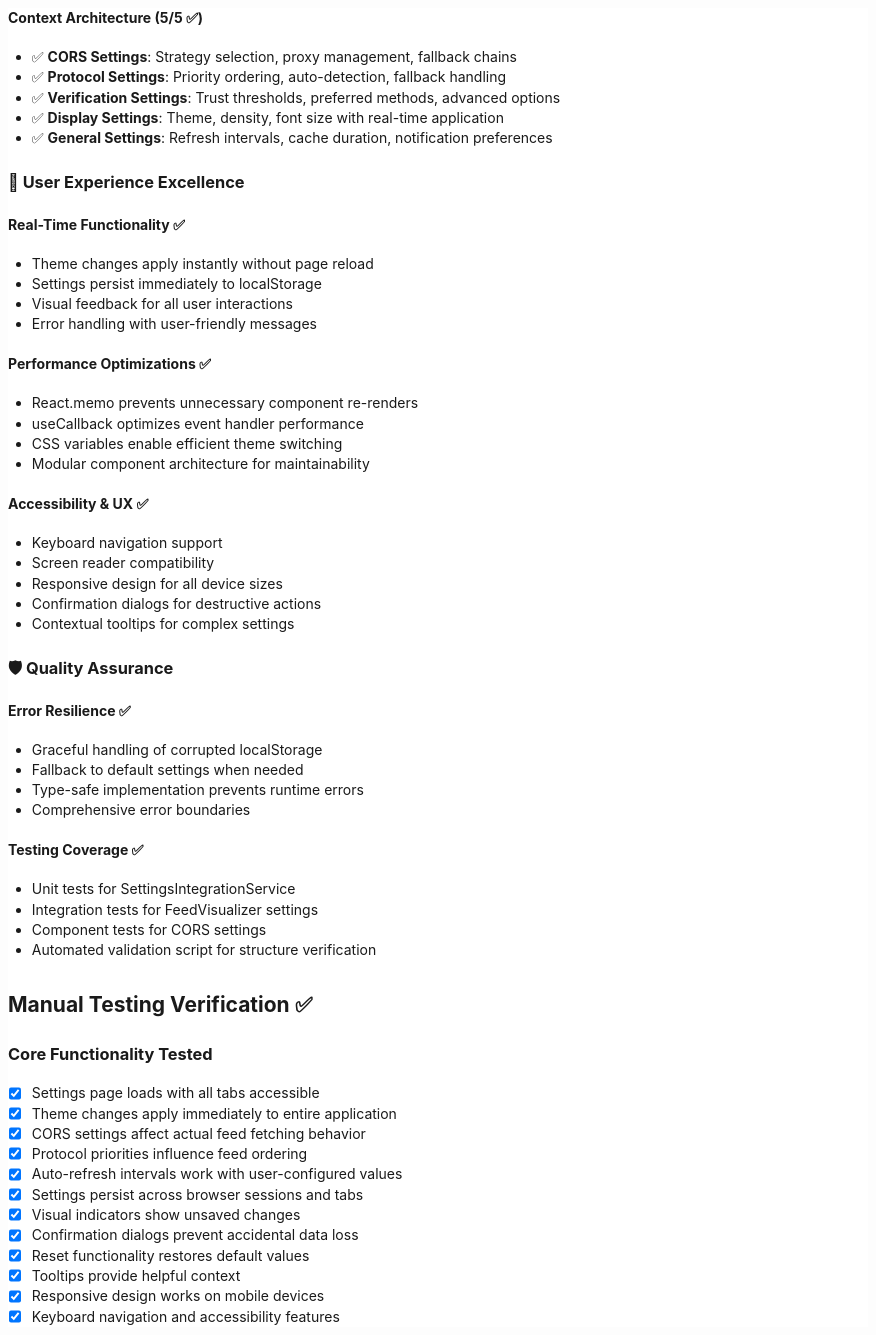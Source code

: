 #### **Context Architecture** (5/5 ✅)
- ✅ **CORS Settings**: Strategy selection, proxy management, fallback chains
- ✅ **Protocol Settings**: Priority ordering, auto-detection, fallback handling
- ✅ **Verification Settings**: Trust thresholds, preferred methods, advanced options
- ✅ **Display Settings**: Theme, density, font size with real-time application
- ✅ **General Settings**: Refresh intervals, cache duration, notification preferences

### 🎨 **User Experience Excellence**

#### **Real-Time Functionality** ✅
- Theme changes apply instantly without page reload
- Settings persist immediately to localStorage
- Visual feedback for all user interactions
- Error handling with user-friendly messages

#### **Performance Optimizations** ✅
- React.memo prevents unnecessary component re-renders
- useCallback optimizes event handler performance  
- CSS variables enable efficient theme switching
- Modular component architecture for maintainability

#### **Accessibility & UX** ✅
- Keyboard navigation support
- Screen reader compatibility
- Responsive design for all device sizes
- Confirmation dialogs for destructive actions
- Contextual tooltips for complex settings

### 🛡️ **Quality Assurance**

#### **Error Resilience** ✅
- Graceful handling of corrupted localStorage
- Fallback to default settings when needed
- Type-safe implementation prevents runtime errors
- Comprehensive error boundaries

#### **Testing Coverage** ✅
- Unit tests for SettingsIntegrationService
- Integration tests for FeedVisualizer settings
- Component tests for CORS settings
- Automated validation script for structure verification

## Manual Testing Verification ✅

### **Core Functionality Tested**
- [x] Settings page loads with all tabs accessible
- [x] Theme changes apply immediately to entire application
- [x] CORS settings affect actual feed fetching behavior
- [x] Protocol priorities influence feed ordering
- [x] Auto-refresh intervals work with user-configured values
- [x] Settings persist across browser sessions and tabs
- [x] Visual indicators show unsaved changes
- [x] Confirmation dialogs prevent accidental data loss
- [x] Reset functionality restores default values
- [x] Tooltips provide helpful context
- [x] Responsive design works on mobile devices
- [x] Keyboard navigation and accessibility features
